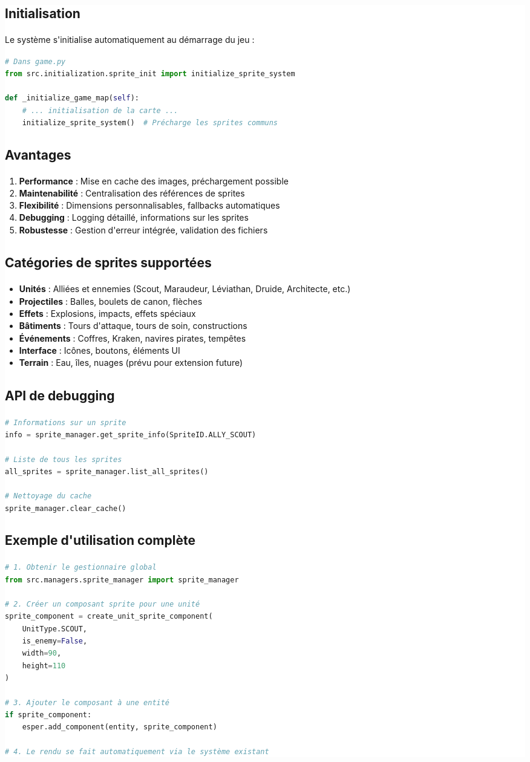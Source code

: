 ## Initialisation

Le système s'initialise automatiquement au démarrage du jeu :

```python
# Dans game.py
from src.initialization.sprite_init import initialize_sprite_system

def _initialize_game_map(self):
    # ... initialisation de la carte ...
    initialize_sprite_system()  # Précharge les sprites communs
```

## Avantages

1. **Performance** : Mise en cache des images, préchargement possible
2. **Maintenabilité** : Centralisation des références de sprites
3. **Flexibilité** : Dimensions personnalisables, fallbacks automatiques
4. **Debugging** : Logging détaillé, informations sur les sprites
5. **Robustesse** : Gestion d'erreur intégrée, validation des fichiers

## Catégories de sprites supportées

- **Unités** : Alliées et ennemies (Scout, Maraudeur, Léviathan, Druide, Architecte, etc.)
- **Projectiles** : Balles, boulets de canon, flèches
- **Effets** : Explosions, impacts, effets spéciaux
- **Bâtiments** : Tours d'attaque, tours de soin, constructions
- **Événements** : Coffres, Kraken, navires pirates, tempêtes  
- **Interface** : Icônes, boutons, éléments UI
- **Terrain** : Eau, îles, nuages (prévu pour extension future)

## API de debugging

```python
# Informations sur un sprite
info = sprite_manager.get_sprite_info(SpriteID.ALLY_SCOUT)

# Liste de tous les sprites
all_sprites = sprite_manager.list_all_sprites()

# Nettoyage du cache
sprite_manager.clear_cache()
```

## Exemple d'utilisation complète

```python
# 1. Obtenir le gestionnaire global
from src.managers.sprite_manager import sprite_manager

# 2. Créer un composant sprite pour une unité
sprite_component = create_unit_sprite_component(
    UnitType.SCOUT, 
    is_enemy=False, 
    width=90, 
    height=110
)

# 3. Ajouter le composant à une entité
if sprite_component:
    esper.add_component(entity, sprite_component)

# 4. Le rendu se fait automatiquement via le système existant
```